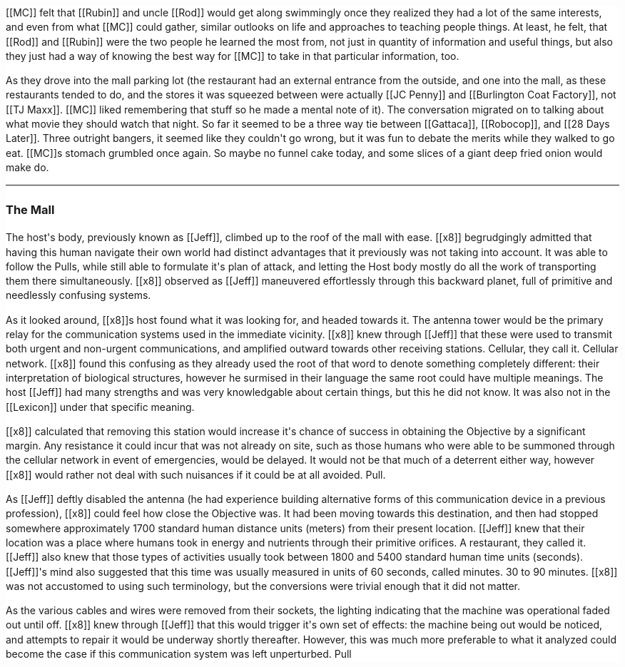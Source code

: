 [[MC]] felt that [[Rubin]] and uncle [[Rod]] would get along swimmingly once they realized they had a lot of the same interests, and even from what [[MC]] could gather, similar outlooks on life and approaches to teaching people things.  At least, he felt, that [[Rod]] and [[Rubin]] were the two people he learned the most from, not just in quantity of information and useful things, but also they just had a way of knowing the best way for [[MC]] to take in that particular information, too.

As they drove into the mall parking lot (the restaurant had an external entrance from the outside, and one into the mall, as these restaurants tended to do, and the stores it was squeezed between were actually [[JC Penny]] and [[Burlington Coat Factory]], not [[TJ Maxx]].  [[MC]] liked remembering that stuff so he made a mental note of it). The conversation migrated on to talking about what movie they should watch that night. So far it seemed to be a three way tie between [[Gattaca]], [[Robocop]], and [[28 Days Later]].  Three outright bangers, it seemed like they couldn't go wrong, but it was fun to debate the merits while they walked to go eat.  [[MC]]s stomach grumbled once again. So maybe no funnel cake today, and some slices of a giant deep fried onion would make do.

---
### The Mall


The host's body, previously known as [[Jeff]], climbed up to the roof of the mall with ease.  [[x8]] begrudgingly admitted that having this human navigate their own world had distinct advantages that it previously was not taking into account.  It was able to follow the Pulls, while still able to formulate it's plan of attack, and letting the Host body mostly do all the work of transporting them there simultaneously.  [[x8]] observed as [[Jeff]] maneuvered effortlessly through this backward planet, full of primitive and needlessly confusing systems.

As it looked around, [[x8]]s host found what it was looking for, and headed towards it.  The antenna tower would be the primary relay for the communication systems used in the immediate vicinity.  [[x8]] knew through [[Jeff]] that these were used to transmit both urgent and non-urgent communications, and amplified outward towards other receiving stations. Cellular, they call it. Cellular network. [[x8]] found this confusing as they already used the root of that word to denote something completely different: their interpretation of biological structures, however he surmised in their language the same root could have multiple meanings.  The host [[Jeff]] had many strengths and was very knowledgable about certain things, but this he did not know. It was also not in the [[Lexicon]] under that specific meaning.

[[x8]] calculated that removing this station would increase it's chance of success in obtaining the Objective by a significant margin.  Any resistance it could incur that was not already on site, such as those humans who were able to be summoned through the cellular network in event of emergencies, would be delayed.  It would not be that much of a deterrent either way, however [[x8]] would rather not deal with such nuisances if it could be at all avoided.  Pull.

As [[Jeff]] deftly disabled the antenna (he had experience building alternative forms of this communication device in a previous profession), [[x8]] could feel how close the Objective was.  It had been moving towards this destination, and then had stopped somewhere approximately 1700 standard human distance units (meters) from their present location.  [[Jeff]] knew that their location was a place where humans took in energy and nutrients through their primitive orifices.  A restaurant, they called it.  [[Jeff]] also knew that those types of activities usually took between 1800 and 5400 standard human time units (seconds).  [[Jeff]]'s mind also suggested that this time was usually measured in units of 60 seconds, called minutes. 30 to 90 minutes. [[x8]] was not accustomed to using such terminology, but the conversions were trivial enough that it did not matter.

As the various cables and wires were removed from their sockets, the lighting indicating that the machine was operational faded out until off.  [[x8]] knew through [[Jeff]] that this would trigger it's own set of effects: the machine being out would be noticed, and attempts to repair it would be underway shortly thereafter.  However, this was much more preferable to what it analyzed could become the case if this communication system was left unperturbed. Pull
